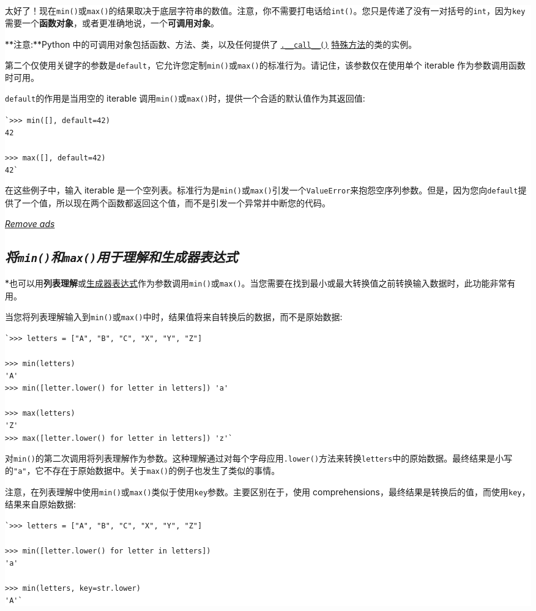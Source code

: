 太好了！现在`min()`或`max()`的结果取决于底层字符串的数值。注意，你不需要打电话给`int()`。您只是传递了没有一对括号的`int`，因为`key`需要一个**函数对象**，或者更准确地说，一个**可调用对象**。

**注意:**Python 中的可调用对象包括函数、方法、类，以及任何提供了 [`.__call__()`](https://docs.python.org/3/reference/datamodel.html#object.__call__) [特殊方法](https://docs.python.org/3/glossary.html#term-special-method)的类的实例。

第二个仅使用关键字的参数是`default`，它允许您定制`min()`或`max()`的标准行为。请记住，该参数仅在使用单个 iterable 作为参数调用函数时可用。

`default`的作用是当用空的 iterable 调用`min()`或`max()`时，提供一个合适的默认值作为其返回值:

>>>

```
`>>> min([], default=42)
42

>>> max([], default=42)
42` 
```

在这些例子中，输入 iterable 是一个空列表。标准行为是`min()`或`max()`引发一个`ValueError`来抱怨空序列参数。但是，因为您向`default`提供了一个值，所以现在两个函数都返回这个值，而不是引发一个异常并中断您的代码。

[*Remove ads*](/account/join/)

## *将`min()`和`max()`用于理解和生成器表达式*

 *也可以用**列表理解**或[生成器表达式](https://realpython.com/introduction-to-python-generators/#building-generators-with-generator-expressions)作为参数调用`min()`或`max()`。当您需要在找到最小或最大转换值之前转换输入数据时，此功能非常有用。

当您将列表理解输入到`min()`或`max()`中时，结果值将来自转换后的数据，而不是原始数据:

>>>

```
`>>> letters = ["A", "B", "C", "X", "Y", "Z"]

>>> min(letters)
'A'
>>> min([letter.lower() for letter in letters]) 'a'

>>> max(letters)
'Z'
>>> max([letter.lower() for letter in letters]) 'z'` 
```

对`min()`的第二次调用将列表理解作为参数。这种理解通过对每个字母应用`.lower()`方法来转换`letters`中的原始数据。最终结果是小写的`"a"`，它不存在于原始数据中。关于`max()`的例子也发生了类似的事情。

注意，在列表理解中使用`min()`或`max()`类似于使用`key`参数。主要区别在于，使用 comprehensions，最终结果是转换后的值，而使用`key`，结果来自原始数据:

>>>

```
`>>> letters = ["A", "B", "C", "X", "Y", "Z"]

>>> min([letter.lower() for letter in letters])
'a'

>>> min(letters, key=str.lower)
'A'` 
```
